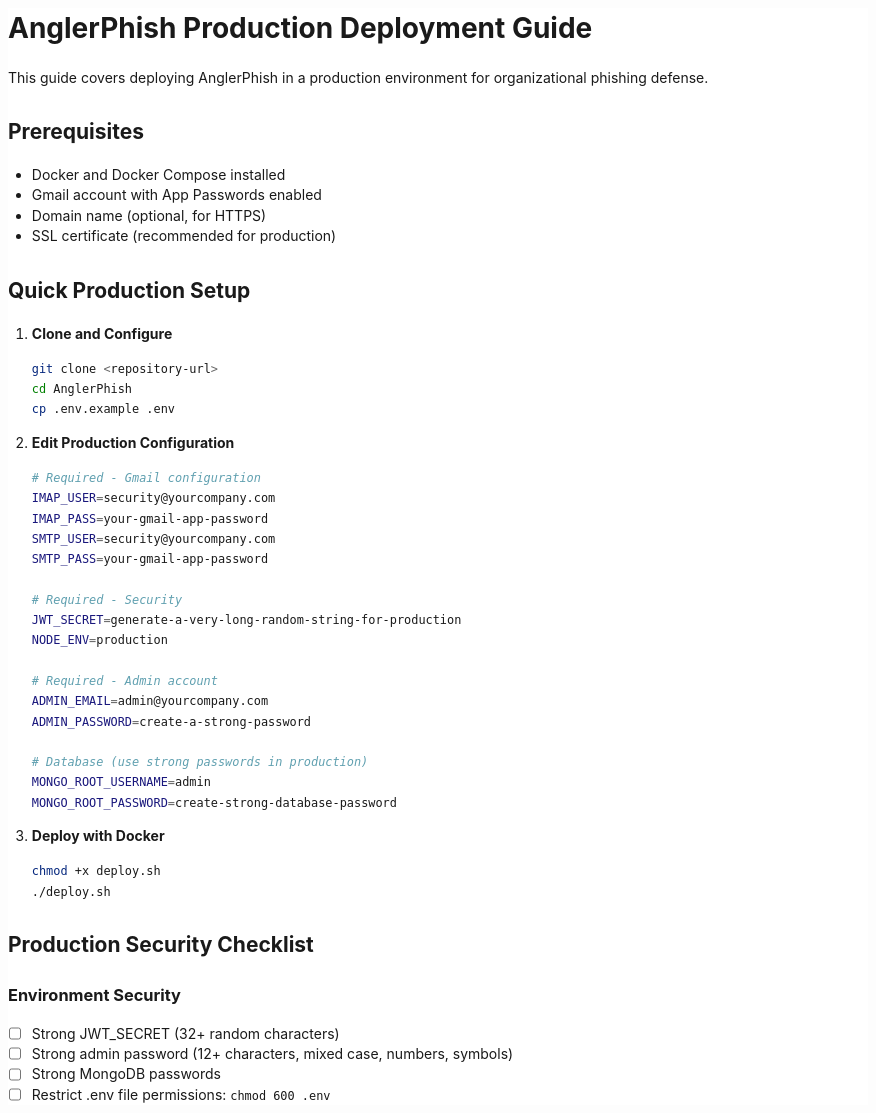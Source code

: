 # AnglerPhish Production Deployment Guide

This guide covers deploying AnglerPhish in a production environment for organizational phishing defense.

## Prerequisites

- Docker and Docker Compose installed
- Gmail account with App Passwords enabled
- Domain name (optional, for HTTPS)
- SSL certificate (recommended for production)

## Quick Production Setup

1. **Clone and Configure**
   ```bash
   git clone <repository-url>
   cd AnglerPhish
   cp .env.example .env
   ```

2. **Edit Production Configuration**
   ```bash
   # Required - Gmail configuration
   IMAP_USER=security@yourcompany.com
   IMAP_PASS=your-gmail-app-password
   SMTP_USER=security@yourcompany.com  
   SMTP_PASS=your-gmail-app-password
   
   # Required - Security
   JWT_SECRET=generate-a-very-long-random-string-for-production
   NODE_ENV=production
   
   # Required - Admin account
   ADMIN_EMAIL=admin@yourcompany.com
   ADMIN_PASSWORD=create-a-strong-password
   
   # Database (use strong passwords in production)
   MONGO_ROOT_USERNAME=admin
   MONGO_ROOT_PASSWORD=create-strong-database-password
   ```

3. **Deploy with Docker**
   ```bash
   chmod +x deploy.sh
   ./deploy.sh
   ```

## Production Security Checklist

### Environment Security
- [ ] Strong JWT_SECRET (32+ random characters)
- [ ] Strong admin password (12+ characters, mixed case, numbers, symbols)
- [ ] Strong MongoDB passwords
- [ ] Restrict .env file permissions: `chmod 600 .env`
